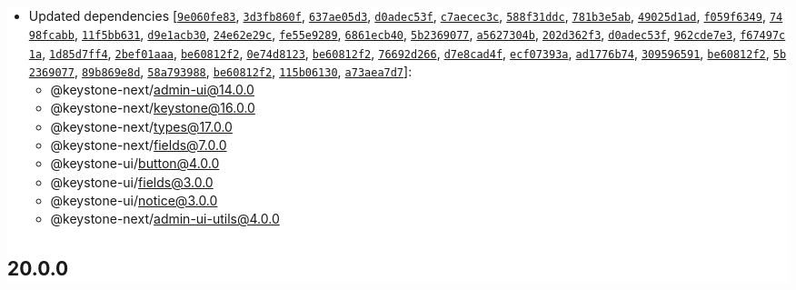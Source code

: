 - Updated dependencies [[`9e060fe83`](https://github.com/keystonejs/keystone/commit/9e060fe83459269bc5d257f31a23c164d2283624), [`3d3fb860f`](https://github.com/keystonejs/keystone/commit/3d3fb860faa303cbfe75eeb0855a8a575113320c), [`637ae05d3`](https://github.com/keystonejs/keystone/commit/637ae05d3f8a138902c2d03c5b342cb93c440767), [`d0adec53f`](https://github.com/keystonejs/keystone/commit/d0adec53ff20c2246dfe955b449b7c6e1afe96fb), [`c7aecec3c`](https://github.com/keystonejs/keystone/commit/c7aecec3c768eec742e0ce9c5506331e902e5124), [`588f31ddc`](https://github.com/keystonejs/keystone/commit/588f31ddce15ab752a987a1dc1429fa1d6f03d7c), [`781b3e5ab`](https://github.com/keystonejs/keystone/commit/781b3e5abcf9a8b6d29c86d6470adfd08b4413c8), [`49025d1ad`](https://github.com/keystonejs/keystone/commit/49025d1ad0d85c4f80e5430a365c4fc78db96c92), [`f059f6349`](https://github.com/keystonejs/keystone/commit/f059f6349bee3dce8bbf4a0584b235e97872851c), [`7498fcabb`](https://github.com/keystonejs/keystone/commit/7498fcabba3ef6b411dd3bf67a20821702442ebc), [`11f5bb631`](https://github.com/keystonejs/keystone/commit/11f5bb6316b90ec603aa034db1b9259c911204ed), [`d9e1acb30`](https://github.com/keystonejs/keystone/commit/d9e1acb30e384ce88e6681ba9d299d917dea97d9), [`24e62e29c`](https://github.com/keystonejs/keystone/commit/24e62e29c51c04448a272a25292251fc13e06d7a), [`fe55e9289`](https://github.com/keystonejs/keystone/commit/fe55e9289b898bdcb937eb5e981dba2bb58a672f), [`6861ecb40`](https://github.com/keystonejs/keystone/commit/6861ecb40345434f8d070950a3c8fb85f3d59994), [`5b2369077`](https://github.com/keystonejs/keystone/commit/5b2369077094dc5470ce8bfc5a7eaf142c04a818), [`a5627304b`](https://github.com/keystonejs/keystone/commit/a5627304b7921a0f1484d6d08330115d0edbb45b), [`202d362f3`](https://github.com/keystonejs/keystone/commit/202d362f38d0c8827263e6cd2d286d8dcbdd22ad), [`d0adec53f`](https://github.com/keystonejs/keystone/commit/d0adec53ff20c2246dfe955b449b7c6e1afe96fb), [`962cde7e3`](https://github.com/keystonejs/keystone/commit/962cde7e32ec7ce23d15180f315549f4f34069ee), [`f67497c1a`](https://github.com/keystonejs/keystone/commit/f67497c1a9dd7462e7d6564250712f5456dc5cb0), [`1d85d7ff4`](https://github.com/keystonejs/keystone/commit/1d85d7ff4e8d7795d6e0f82484cf7108d11925db), [`2bef01aaa`](https://github.com/keystonejs/keystone/commit/2bef01aaacd32eb746353bde11dd5e37c67fb43e), [`be60812f2`](https://github.com/keystonejs/keystone/commit/be60812f29d7768ce65a5f5e8c40597d4742c5d7), [`0e74d8123`](https://github.com/keystonejs/keystone/commit/0e74d81238d5d00cc3eb968c95c02f25cb3a5a78), [`be60812f2`](https://github.com/keystonejs/keystone/commit/be60812f29d7768ce65a5f5e8c40597d4742c5d7), [`76692d266`](https://github.com/keystonejs/keystone/commit/76692d26642eabf23d2ef038dec35d35d4e35d31), [`d7e8cad4f`](https://github.com/keystonejs/keystone/commit/d7e8cad4fca5d8ffefa235c2ff30ec8e2e0d6276), [`ecf07393a`](https://github.com/keystonejs/keystone/commit/ecf07393a19714f1686772bd082de7d229065aa2), [`ad1776b74`](https://github.com/keystonejs/keystone/commit/ad1776b7418b7a0d1c8e5def8d82051752c01aa9), [`309596591`](https://github.com/keystonejs/keystone/commit/3095965915adbb93ff6879d4e9bf3f0dd504708c), [`be60812f2`](https://github.com/keystonejs/keystone/commit/be60812f29d7768ce65a5f5e8c40597d4742c5d7), [`5b2369077`](https://github.com/keystonejs/keystone/commit/5b2369077094dc5470ce8bfc5a7eaf142c04a818), [`89b869e8d`](https://github.com/keystonejs/keystone/commit/89b869e8d492151449f2146108767a7e5e5ecdfa), [`58a793988`](https://github.com/keystonejs/keystone/commit/58a7939888ec84d0f089d77ca1ce9d94ef0d9a85), [`be60812f2`](https://github.com/keystonejs/keystone/commit/be60812f29d7768ce65a5f5e8c40597d4742c5d7), [`115b06130`](https://github.com/keystonejs/keystone/commit/115b06130d801e00dec88935a5d400e71f089853), [`a73aea7d7`](https://github.com/keystonejs/keystone/commit/a73aea7d78d4c520856f06f9d1b79efe4b36993b)]:
  - @keystone-next/admin-ui@14.0.0
  - @keystone-next/keystone@16.0.0
  - @keystone-next/types@17.0.0
  - @keystone-next/fields@7.0.0
  - @keystone-ui/button@4.0.0
  - @keystone-ui/fields@3.0.0
  - @keystone-ui/notice@3.0.0
  - @keystone-next/admin-ui-utils@4.0.0

## 20.0.0
